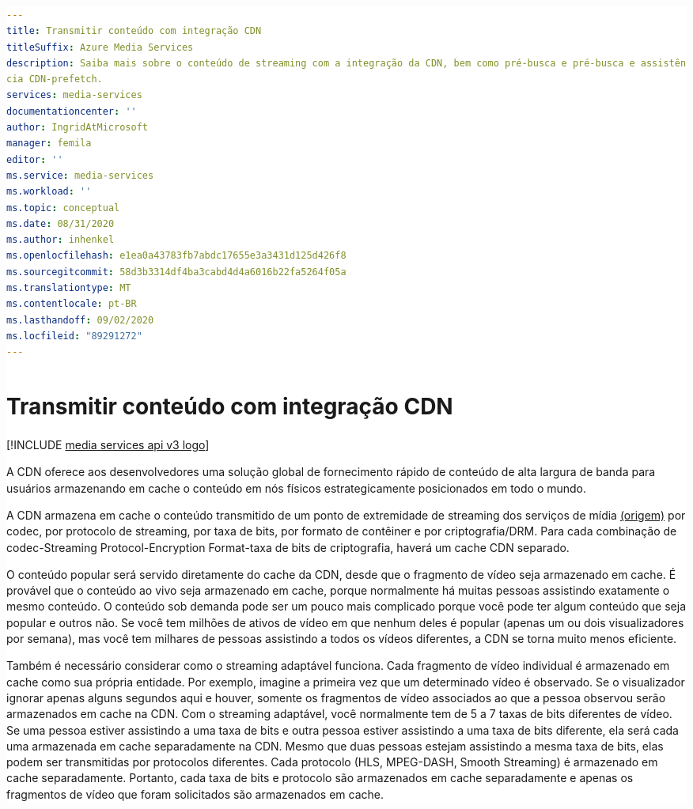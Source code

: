 ```yaml
---
title: Transmitir conteúdo com integração CDN
titleSuffix: Azure Media Services
description: Saiba mais sobre o conteúdo de streaming com a integração da CDN, bem como pré-busca e pré-busca e assistência CDN-prefetch.
services: media-services
documentationcenter: ''
author: IngridAtMicrosoft
manager: femila
editor: ''
ms.service: media-services
ms.workload: ''
ms.topic: conceptual
ms.date: 08/31/2020
ms.author: inhenkel
ms.openlocfilehash: e1ea0a43783fb7abdc17655e3a3431d125d426f8
ms.sourcegitcommit: 58d3b3314df4ba3cabd4d4a6016b22fa5264f05a
ms.translationtype: MT
ms.contentlocale: pt-BR
ms.lasthandoff: 09/02/2020
ms.locfileid: "89291272"
---
```

# <a name="stream-content-with-cdn-integration"></a>Transmitir conteúdo com integração CDN

[!INCLUDE [media services api v3 logo](./includes/v3-hr.md)]

A CDN oferece aos desenvolvedores uma solução global de fornecimento rápido de conteúdo de alta largura de banda para usuários armazenando em cache o conteúdo em nós físicos estrategicamente posicionados em todo o mundo.  

A CDN armazena em cache o conteúdo transmitido de um ponto de extremidade de streaming dos serviços de mídia [(origem)](streaming-endpoint-concept.md) por codec, por protocolo de streaming, por taxa de bits, por formato de contêiner e por criptografia/DRM. Para cada combinação de codec-Streaming Protocol-Encryption Format-taxa de bits de criptografia, haverá um cache CDN separado.

O conteúdo popular será servido diretamente do cache da CDN, desde que o fragmento de vídeo seja armazenado em cache. É provável que o conteúdo ao vivo seja armazenado em cache, porque normalmente há muitas pessoas assistindo exatamente o mesmo conteúdo. O conteúdo sob demanda pode ser um pouco mais complicado porque você pode ter algum conteúdo que seja popular e outros não. Se você tem milhões de ativos de vídeo em que nenhum deles é popular (apenas um ou dois visualizadores por semana), mas você tem milhares de pessoas assistindo a todos os vídeos diferentes, a CDN se torna muito menos eficiente.

Também é necessário considerar como o streaming adaptável funciona. Cada fragmento de vídeo individual é armazenado em cache como sua própria entidade. Por exemplo, imagine a primeira vez que um determinado vídeo é observado. Se o visualizador ignorar apenas alguns segundos aqui e houver, somente os fragmentos de vídeo associados ao que a pessoa observou serão armazenados em cache na CDN. Com o streaming adaptável, você normalmente tem de 5 a 7 taxas de bits diferentes de vídeo. Se uma pessoa estiver assistindo a uma taxa de bits e outra pessoa estiver assistindo a uma taxa de bits diferente, ela será cada uma armazenada em cache separadamente na CDN. Mesmo que duas pessoas estejam assistindo a mesma taxa de bits, elas podem ser transmitidas por protocolos diferentes. Cada protocolo (HLS, MPEG-DASH, Smooth Streaming) é armazenado em cache separadamente. Portanto, cada taxa de bits e protocolo são armazenados em cache separadamente e apenas os fragmentos de vídeo que foram solicitados são armazenados em cache.
